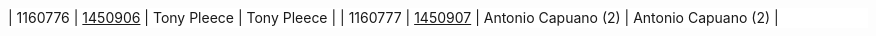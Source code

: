 | 1160776 | [1450906](https://www.discogs.com/artist/1450906) | Tony Pleece | Tony Pleece |
| 1160777 | [1450907](https://www.discogs.com/artist/1450907) | Antonio Capuano (2) | Antonio Capuano (2) |

